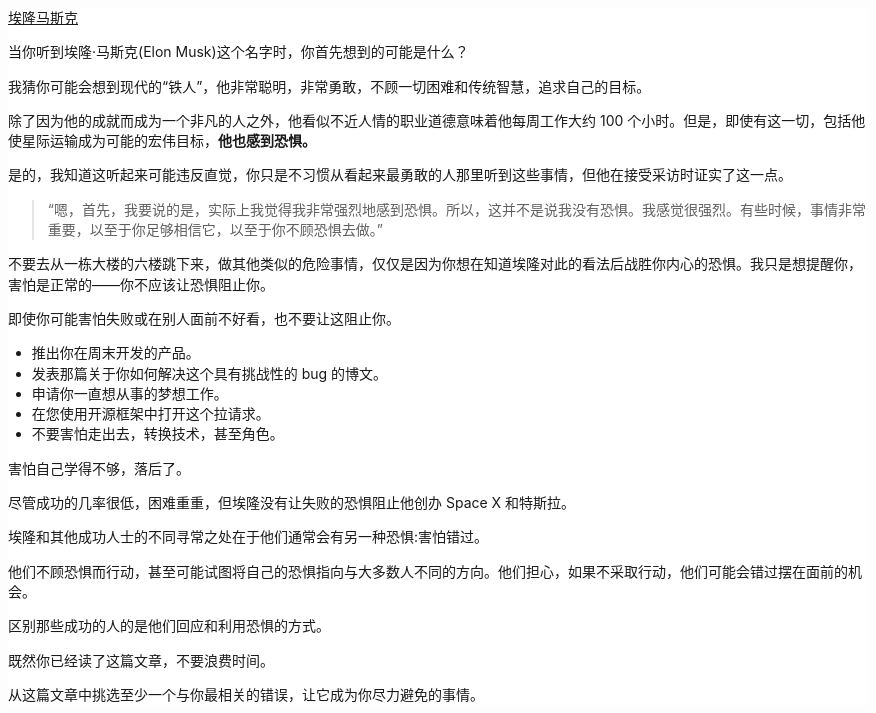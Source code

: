 [埃隆马斯克](https://thewhitonline.com/2020/11/opinion/lonsdorf-elon-musk-isnt-a-good-person-just-because-hes-rich-and-invents-stuff/)

当你听到埃隆·马斯克(Elon Musk)这个名字时，你首先想到的可能是什么？

我猜你可能会想到现代的“铁人”，他非常聪明，非常勇敢，不顾一切困难和传统智慧，追求自己的目标。

除了因为他的成就而成为一个非凡的人之外，他看似不近人情的职业道德意味着他每周工作大约 100 个小时。但是，即使有这一切，包括他使星际运输成为可能的宏伟目标，**他也感到恐惧。**

是的，我知道这听起来可能违反直觉，你只是不习惯从看起来最勇敢的人那里听到这些事情，但他在接受采访时证实了这一点。

> “嗯，首先，我要说的是，实际上我觉得我非常强烈地感到恐惧。所以，这并不是说我没有恐惧。我感觉很强烈。有些时候，事情非常重要，以至于你足够相信它，以至于你不顾恐惧去做。”

不要去从一栋大楼的六楼跳下来，做其他类似的危险事情，仅仅是因为你想在知道埃隆对此的看法后战胜你内心的恐惧。我只是想提醒你，害怕是正常的——你不应该让恐惧阻止你。

即使你可能害怕失败或在别人面前不好看，也不要让这阻止你。

*   推出你在周末开发的产品。
*   发表那篇关于你如何解决这个具有挑战性的 bug 的博文。
*   申请你一直想从事的梦想工作。
*   在您使用开源框架中打开这个拉请求。
*   不要害怕走出去，转换技术，甚至角色。

害怕自己学得不够，落后了。

尽管成功的几率很低，困难重重，但埃隆没有让失败的恐惧阻止他创办 Space X 和特斯拉。

埃隆和其他成功人士的不同寻常之处在于他们通常会有另一种恐惧:害怕错过。

他们不顾恐惧而行动，甚至可能试图将自己的恐惧指向与大多数人不同的方向。他们担心，如果不采取行动，他们可能会错过摆在面前的机会。

区别那些成功的人的是他们回应和利用恐惧的方式。

既然你已经读了这篇文章，不要浪费时间。

从这篇文章中挑选至少一个与你最相关的错误，让它成为你尽力避免的事情。